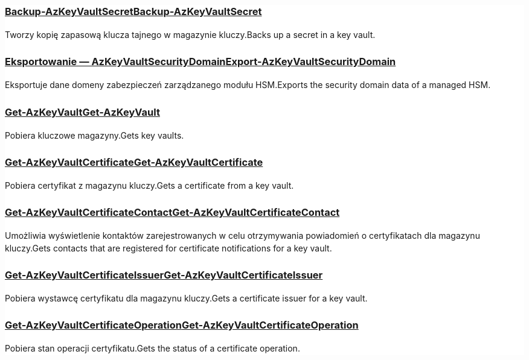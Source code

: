 ### [<span data-ttu-id="3fb8d-123">Backup-AzKeyVaultSecret</span><span class="sxs-lookup"><span data-stu-id="3fb8d-123">Backup-AzKeyVaultSecret</span></span>](Backup-AzKeyVaultSecret.md)
<span data-ttu-id="3fb8d-124">Tworzy kopię zapasową klucza tajnego w magazynie kluczy.</span><span class="sxs-lookup"><span data-stu-id="3fb8d-124">Backs up a secret in a key vault.</span></span>

### [<span data-ttu-id="3fb8d-125">Eksportowanie — AzKeyVaultSecurityDomain</span><span class="sxs-lookup"><span data-stu-id="3fb8d-125">Export-AzKeyVaultSecurityDomain</span></span>](Export-AzKeyVaultSecurityDomain.md)
<span data-ttu-id="3fb8d-126">Eksportuje dane domeny zabezpieczeń zarządzanego modułu HSM.</span><span class="sxs-lookup"><span data-stu-id="3fb8d-126">Exports the security domain data of a managed HSM.</span></span>

### [<span data-ttu-id="3fb8d-127">Get-AzKeyVault</span><span class="sxs-lookup"><span data-stu-id="3fb8d-127">Get-AzKeyVault</span></span>](Get-AzKeyVault.md)
<span data-ttu-id="3fb8d-128">Pobiera kluczowe magazyny.</span><span class="sxs-lookup"><span data-stu-id="3fb8d-128">Gets key vaults.</span></span>

### [<span data-ttu-id="3fb8d-129">Get-AzKeyVaultCertificate</span><span class="sxs-lookup"><span data-stu-id="3fb8d-129">Get-AzKeyVaultCertificate</span></span>](Get-AzKeyVaultCertificate.md)
<span data-ttu-id="3fb8d-130">Pobiera certyfikat z magazynu kluczy.</span><span class="sxs-lookup"><span data-stu-id="3fb8d-130">Gets a certificate from a key vault.</span></span>

### [<span data-ttu-id="3fb8d-131">Get-AzKeyVaultCertificateContact</span><span class="sxs-lookup"><span data-stu-id="3fb8d-131">Get-AzKeyVaultCertificateContact</span></span>](Get-AzKeyVaultCertificateContact.md)
<span data-ttu-id="3fb8d-132">Umożliwia wyświetlenie kontaktów zarejestrowanych w celu otrzymywania powiadomień o certyfikatach dla magazynu kluczy.</span><span class="sxs-lookup"><span data-stu-id="3fb8d-132">Gets contacts that are registered for certificate notifications for a key vault.</span></span>

### [<span data-ttu-id="3fb8d-133">Get-AzKeyVaultCertificateIssuer</span><span class="sxs-lookup"><span data-stu-id="3fb8d-133">Get-AzKeyVaultCertificateIssuer</span></span>](Get-AzKeyVaultCertificateIssuer.md)
<span data-ttu-id="3fb8d-134">Pobiera wystawcę certyfikatu dla magazynu kluczy.</span><span class="sxs-lookup"><span data-stu-id="3fb8d-134">Gets a certificate issuer for a key vault.</span></span>

### [<span data-ttu-id="3fb8d-135">Get-AzKeyVaultCertificateOperation</span><span class="sxs-lookup"><span data-stu-id="3fb8d-135">Get-AzKeyVaultCertificateOperation</span></span>](Get-AzKeyVaultCertificateOperation.md)
<span data-ttu-id="3fb8d-136">Pobiera stan operacji certyfikatu.</span><span class="sxs-lookup"><span data-stu-id="3fb8d-136">Gets the status of a certificate operation.</span></span>
